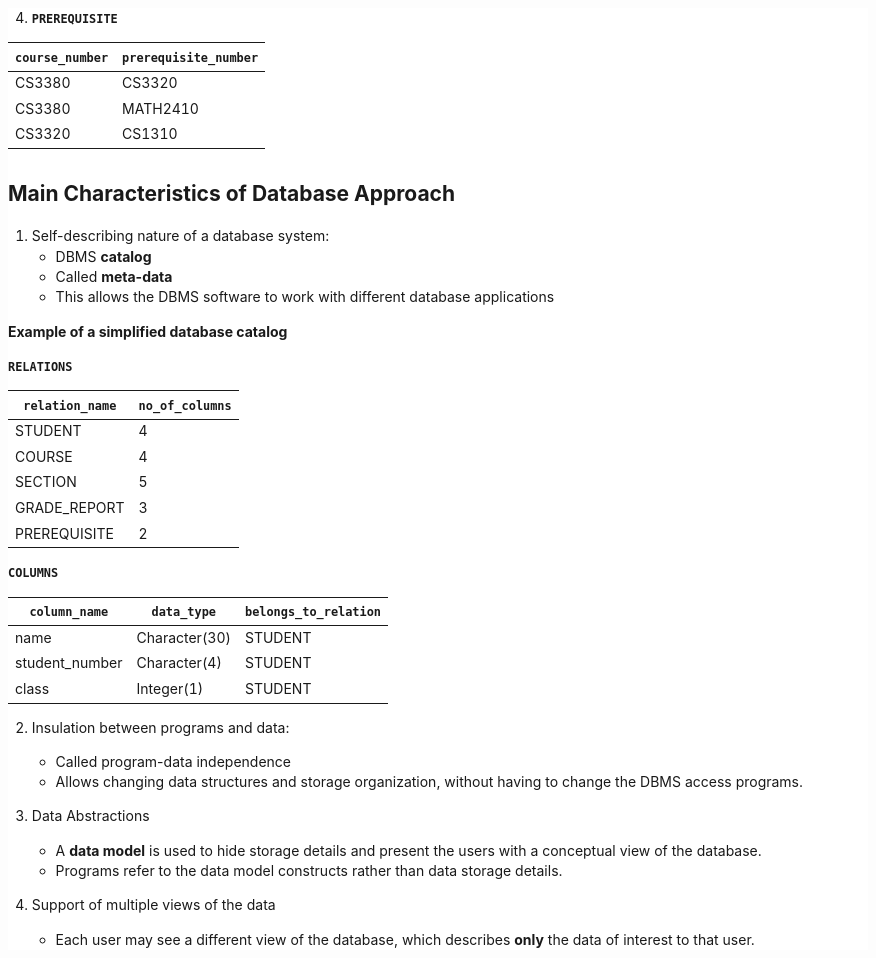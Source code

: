 4. **`PREREQUISITE`**

| `course_number` | `prerequisite_number` |
|-----------------|-----------------------|
| CS3380          | CS3320                |
| CS3380          | MATH2410              |
| CS3320          | CS1310                |

## Main Characteristics of Database Approach
1. Self-describing nature of a database system:
    - DBMS **catalog**
    - Called **meta-data**
    - This allows the DBMS software to work with different database applications

**Example of a simplified database catalog**

**`RELATIONS`**

| `relation_name` | `no_of_columns` |
|-----------------|-----------------|
| STUDENT         | 4               |
| COURSE          | 4               |
| SECTION         | 5               |
| GRADE_REPORT    | 3               |
| PREREQUISITE    | 2               |

**`COLUMNS`**

| `column_name`  | `data_type`   | `belongs_to_relation` |
|----------------|---------------|-----------------------|
| name           | Character(30) | STUDENT               |
| student_number | Character(4)  | STUDENT               |
| class          | Integer(1)    | STUDENT               |

2. Insulation between programs and data:
    - Called program-data independence
    - Allows changing data structures and storage organization, without having to change the DBMS access programs.

3. Data Abstractions
    - A **data model** is used to hide storage details and present the users with a conceptual view of the database.
    - Programs refer to the data model constructs rather than data storage details.

4. Support of multiple views of the data
    - Each user may see a different view of the database, which describes **only** the data of interest  to that user.
